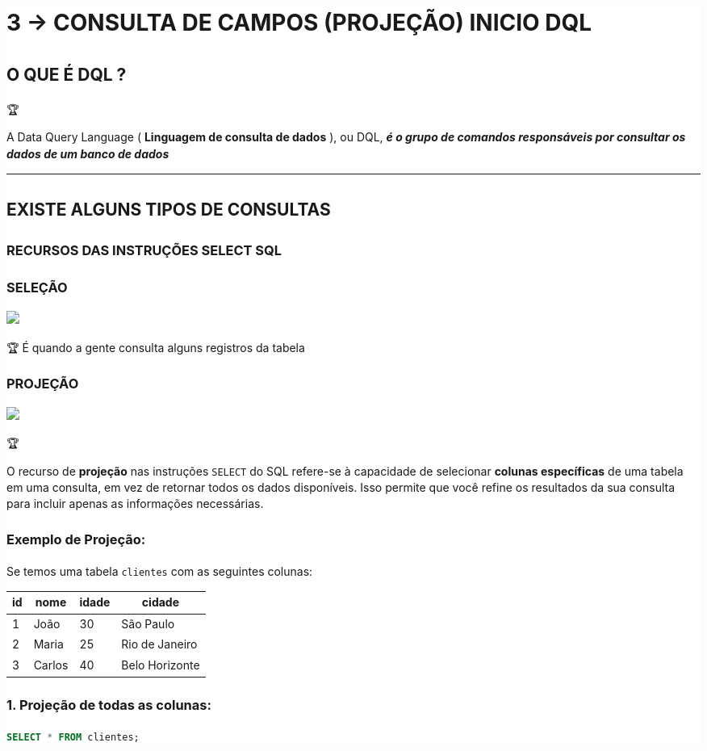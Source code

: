 # 3 → CONSULTA DE CAMPOS (PROJEÇÃO) INICIO DQL

## O QUE É DQL ?

🏆 

A Data Query Language ( **Linguagem de consulta de dados** ), ou DQL, ***é o grupo de comandos responsáveis por consultar os dados de um banco de dados***


---

## EXISTE ALGUNS TIPOS DE CONSULTAS

### RECURSOS DAS INSTRUÇÕES SELECT SQL

### SELEÇÃO

  <img width="600" src = "https://github.com/ViniciusSXavier999/Assets/blob/main/P%C3%B3sGradua%C3%A7%C3%A3o/inicioDQL1.png" />

🏆 É quando a gente consulta alguns registros da tabela

### PROJEÇÃO

  <img width="600" src = "https://github.com/ViniciusSXavier999/Assets/blob/main/P%C3%B3sGradua%C3%A7%C3%A3o/inicioDQL2.png" />

🏆

O recurso de **projeção** nas instruções `SELECT` do SQL refere-se à capacidade de selecionar **colunas específicas** de uma tabela em uma consulta, em vez de retornar todos os dados disponíveis. Isso permite que você refine os resultados da sua consulta para incluir apenas as informações necessárias.

### Exemplo de Projeção:

Se temos uma tabela `clientes` com as seguintes colunas:

| id | nome | idade | cidade |
| --- | --- | --- | --- |
| 1 | João | 30 | São Paulo |
| 2 | Maria | 25 | Rio de Janeiro |
| 3 | Carlos | 40 | Belo Horizonte |

### 1. Projeção de todas as colunas:

```sql
SELECT * FROM clientes;

```
